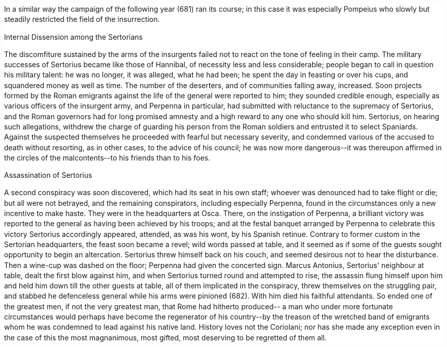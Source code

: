 In a similar way the campaign of the following year (681) ran
its course; in this case it was especially Pompeius who slowly
but steadily restricted the field of the insurrection.

Internal Dissension among the Sertorians

The discomfiture sustained by the arms of the insurgents failed
not to react on the tone of feeling in their camp.  The military
successes of Sertorius became like those of Hannibal, of necessity
less and less considerable; people began to call in question
his military talent: he was no longer, it was alleged,
what he had been; he spent the day in feasting or over his cups,
and squandered money as well as time.  The number of the deserters,
and of communities falling away, increased.  Soon projects formed
by the Roman emigrants against the life of the general were reported
to him; they sounded credible enough, especially as various officers
of the insurgent army, and Perpenna in particular, had submitted
with reluctance to the supremacy of Sertorius, and the Roman
governors had for long promised amnesty and a high reward to any
one who should kill him.  Sertorius, on hearing such allegations,
withdrew the charge of guarding his person from the Roman soldiers
and entrusted it to select Spaniards.  Against the suspected
themselves he proceeded with fearful but necessary severity,
and condemned various of the accused to death without resorting,
as in other cases, to the advice of his council; he was now
more dangerous--it was thereupon affirmed in the circles
of the malcontents--to his friends than to his foes.

Assassination of Sertorius

A second conspiracy was soon discovered, which had its seat
in his own staff; whoever was denounced had to take flight or die;
but all were not betrayed, and the remaining conspirators,
including especially Perpenna, found in the circumstances only
a new incentive to make haste.  They were in the headquarters
at Osca.  There, on the instigation of Perpenna, a brilliant victory
was reported to the general as having been achieved by his troops;
and at the festal banquet arranged by Perpenna to celebrate
this victory Sertorius accordingly appeared, attended, as was his wont,
by his Spanish retinue.  Contrary to former custom in the Sertorian
headquarters, the feast soon became a revel; wild words passed
at table, and it seemed as if some of the guests sought opportunity
to begin an altercation.  Sertorius threw himself back on his couch,
and seemed desirous not to hear the disturbance.  Then a wine-cup
was dashed on the floor; Perpenna had given the concerted sign.
Marcus Antonius, Sertorius' neighbour at table, dealt the first
blow against him, and when Sertorius turned round and attempted
to rise, the assassin flung himself upon him and held him down
till the other guests at table, all of them implicated
in the conspiracy, threw themselves on the struggling pair,
and stabbed he defenceless general while his arms were pinioned (682).
With him died his faithful attendants.  So ended one of the greatest
men, if not the very greatest man, that Rome had hitherto produced--
a man who under more fortunate circumstances would perhaps
have become the regenerator of his country--by the treason
of the wretched band of emigrants whom he was condemned to lead against
his native land.  History loves not the Coriolani; nor has she made
any exception even in the case of this the most magnanimous,
most gifted, most deserving to be regretted of them all.
